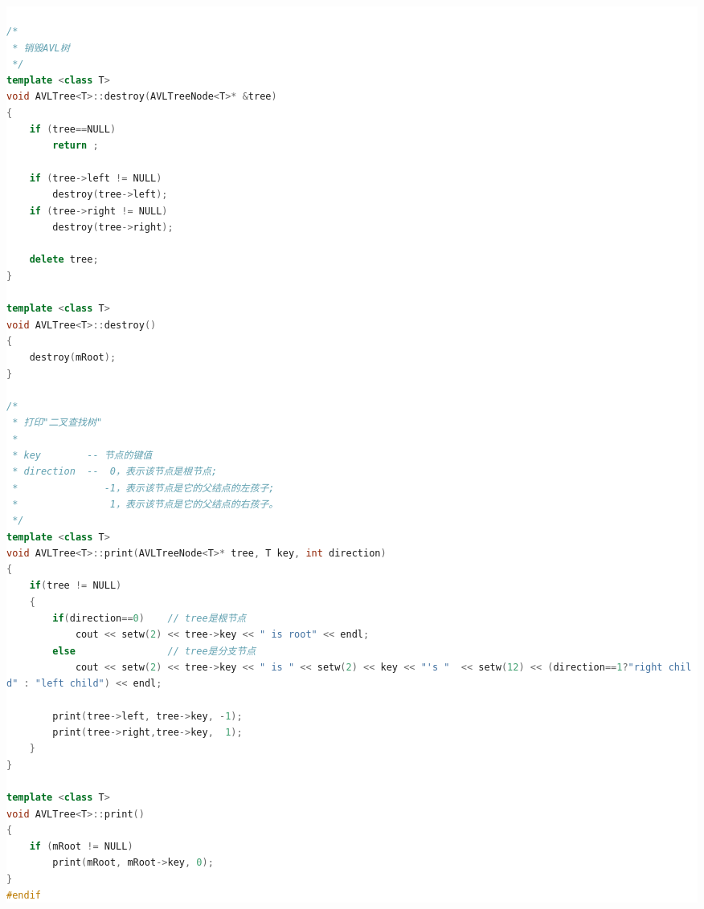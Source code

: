 ```cpp

/* 
 * 销毁AVL树
 */
template <class T>
void AVLTree<T>::destroy(AVLTreeNode<T>* &tree)
{
    if (tree==NULL)
        return ;

    if (tree->left != NULL)
        destroy(tree->left);
    if (tree->right != NULL)
        destroy(tree->right);

    delete tree;
}

template <class T>
void AVLTree<T>::destroy()
{
    destroy(mRoot);
}

/*
 * 打印"二叉查找树"
 *
 * key        -- 节点的键值 
 * direction  --  0，表示该节点是根节点;
 *               -1，表示该节点是它的父结点的左孩子;
 *                1，表示该节点是它的父结点的右孩子。
 */
template <class T>
void AVLTree<T>::print(AVLTreeNode<T>* tree, T key, int direction)
{
    if(tree != NULL)
    {
        if(direction==0)    // tree是根节点
            cout << setw(2) << tree->key << " is root" << endl;
        else                // tree是分支节点
            cout << setw(2) << tree->key << " is " << setw(2) << key << "'s "  << setw(12) << (direction==1?"right child" : "left child") << endl;

        print(tree->left, tree->key, -1);
        print(tree->right,tree->key,  1);
    }
}

template <class T>
void AVLTree<T>::print()
{
    if (mRoot != NULL)
        print(mRoot, mRoot->key, 0);
}
#endif
```
